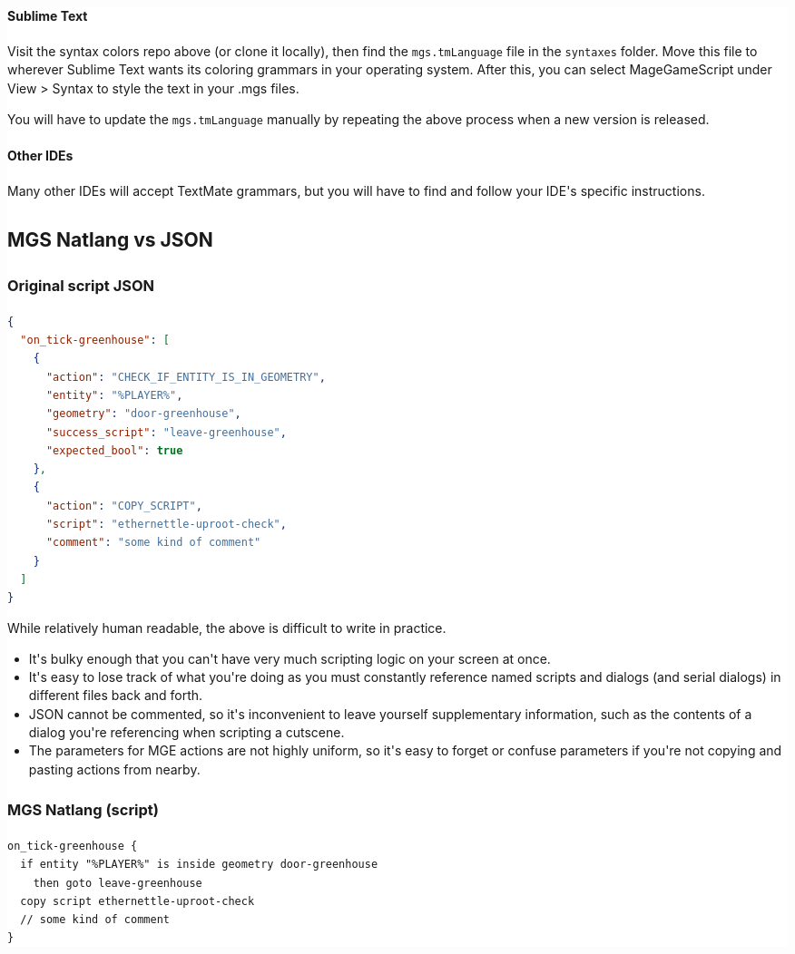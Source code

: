 #### Sublime Text

Visit the syntax colors repo above (or clone it locally), then find the `mgs.tmLanguage` file in the `syntaxes` folder. Move this file to wherever Sublime Text wants its coloring grammars in your operating system. After this, you can select MageGameScript under View > Syntax to style the text in your .mgs files.

You will have to update the `mgs.tmLanguage` manually by repeating the above process when a new version is released.

#### Other IDEs

Many other IDEs will accept TextMate grammars, but you will have to find and follow your IDE's specific instructions.

## MGS Natlang vs JSON

### Original script JSON

```json
{
  "on_tick-greenhouse": [
    {
      "action": "CHECK_IF_ENTITY_IS_IN_GEOMETRY",
      "entity": "%PLAYER%",
      "geometry": "door-greenhouse",
      "success_script": "leave-greenhouse",
      "expected_bool": true
    },
    {
      "action": "COPY_SCRIPT",
      "script": "ethernettle-uproot-check",
      "comment": "some kind of comment"
    }
  ]
}
```

While relatively human readable, the above is difficult to write in practice.

- It's bulky enough that you can't have very much scripting logic on your screen at once.
- It's easy to lose track of what you're doing as you must constantly reference named scripts and dialogs (and serial dialogs) in different files back and forth.
- JSON cannot be commented, so it's inconvenient to leave yourself supplementary information, such as the contents of a dialog you're referencing when scripting a cutscene.
- The parameters for MGE actions are not highly uniform, so it's easy to forget or confuse parameters if you're not copying and pasting actions from nearby.

### MGS Natlang (script)

```
on_tick-greenhouse {
  if entity "%PLAYER%" is inside geometry door-greenhouse
    then goto leave-greenhouse
  copy script ethernettle-uproot-check
  // some kind of comment
}
```
